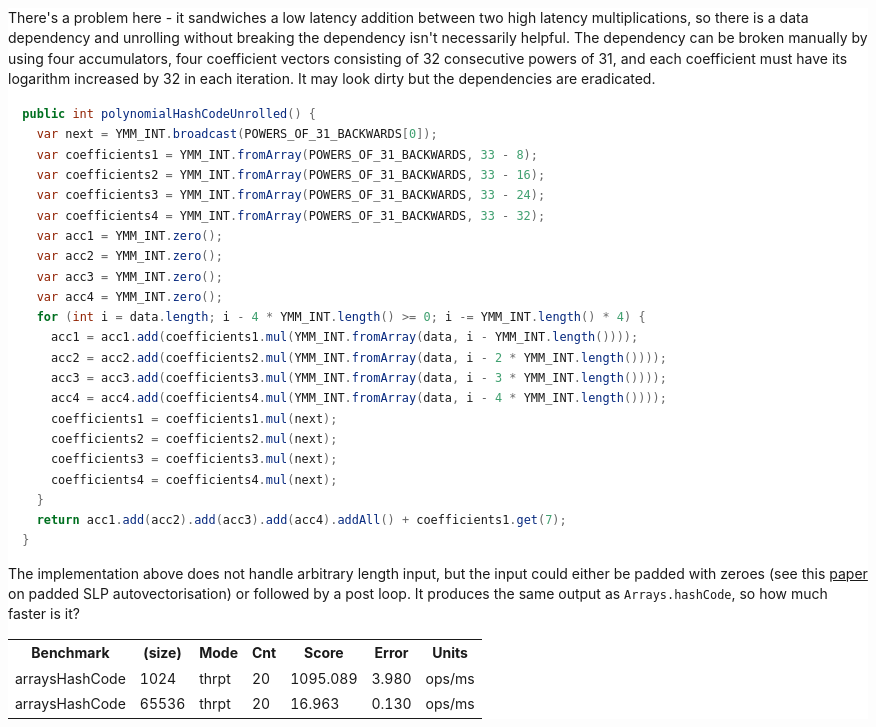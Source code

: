 There's a problem here - it sandwiches a low latency addition between two high latency multiplications, so there is a data dependency and unrolling without breaking the dependency isn't necessarily helpful. The dependency can be broken manually by using four accumulators, four coefficient vectors consisting of 32 consecutive powers of 31, and each coefficient must have its logarithm increased by 32 in each iteration. It may look dirty but the dependencies are eradicated.

```java
  public int polynomialHashCodeUnrolled() {
    var next = YMM_INT.broadcast(POWERS_OF_31_BACKWARDS[0]);
    var coefficients1 = YMM_INT.fromArray(POWERS_OF_31_BACKWARDS, 33 - 8);
    var coefficients2 = YMM_INT.fromArray(POWERS_OF_31_BACKWARDS, 33 - 16);
    var coefficients3 = YMM_INT.fromArray(POWERS_OF_31_BACKWARDS, 33 - 24);
    var coefficients4 = YMM_INT.fromArray(POWERS_OF_31_BACKWARDS, 33 - 32);
    var acc1 = YMM_INT.zero();
    var acc2 = YMM_INT.zero();
    var acc3 = YMM_INT.zero();
    var acc4 = YMM_INT.zero();
    for (int i = data.length; i - 4 * YMM_INT.length() >= 0; i -= YMM_INT.length() * 4) {
      acc1 = acc1.add(coefficients1.mul(YMM_INT.fromArray(data, i - YMM_INT.length())));
      acc2 = acc2.add(coefficients2.mul(YMM_INT.fromArray(data, i - 2 * YMM_INT.length())));
      acc3 = acc3.add(coefficients3.mul(YMM_INT.fromArray(data, i - 3 * YMM_INT.length())));
      acc4 = acc4.add(coefficients4.mul(YMM_INT.fromArray(data, i - 4 * YMM_INT.length())));
      coefficients1 = coefficients1.mul(next);
      coefficients2 = coefficients2.mul(next);
      coefficients3 = coefficients3.mul(next);
      coefficients4 = coefficients4.mul(next);
    }
    return acc1.add(acc2).add(acc3).add(acc4).addAll() + coefficients1.get(7);
  }
```

The implementation above does not handle arbitrary length input, but the input could either be padded with zeroes (see this <a href="https://www.cl.cam.ac.uk/~vp331/papers/pslp_cgo2015.pdf" rel="noopener" target="_blank">paper</a> on padded SLP autovectorisation) or followed by a post loop. It produces the same output as `Arrays.hashCode`, so how much faster is it?

<div class="table-holder">
<table class="table table-bordered table-hover table-condensed">
<tbody><tr>
<th>Benchmark</th>
<th>(size)</th>
<th>Mode</th>
<th>Cnt</th>
<th>Score</th>
<th>Error</th>
<th>Units</th>
</tr>
<tr>
<td>arraysHashCode</td>
<td>1024</td>
<td>thrpt</td>
<td>20</td>
<td>1095.089</td>
<td>3.980</td>
<td>ops/ms</td>
</tr>
<tr>
<td>arraysHashCode</td>
<td>65536</td>
<td>thrpt</td>
<td>20</td>
<td>16.963</td>
<td>0.130</td>
<td>ops/ms</td>
</tr>
